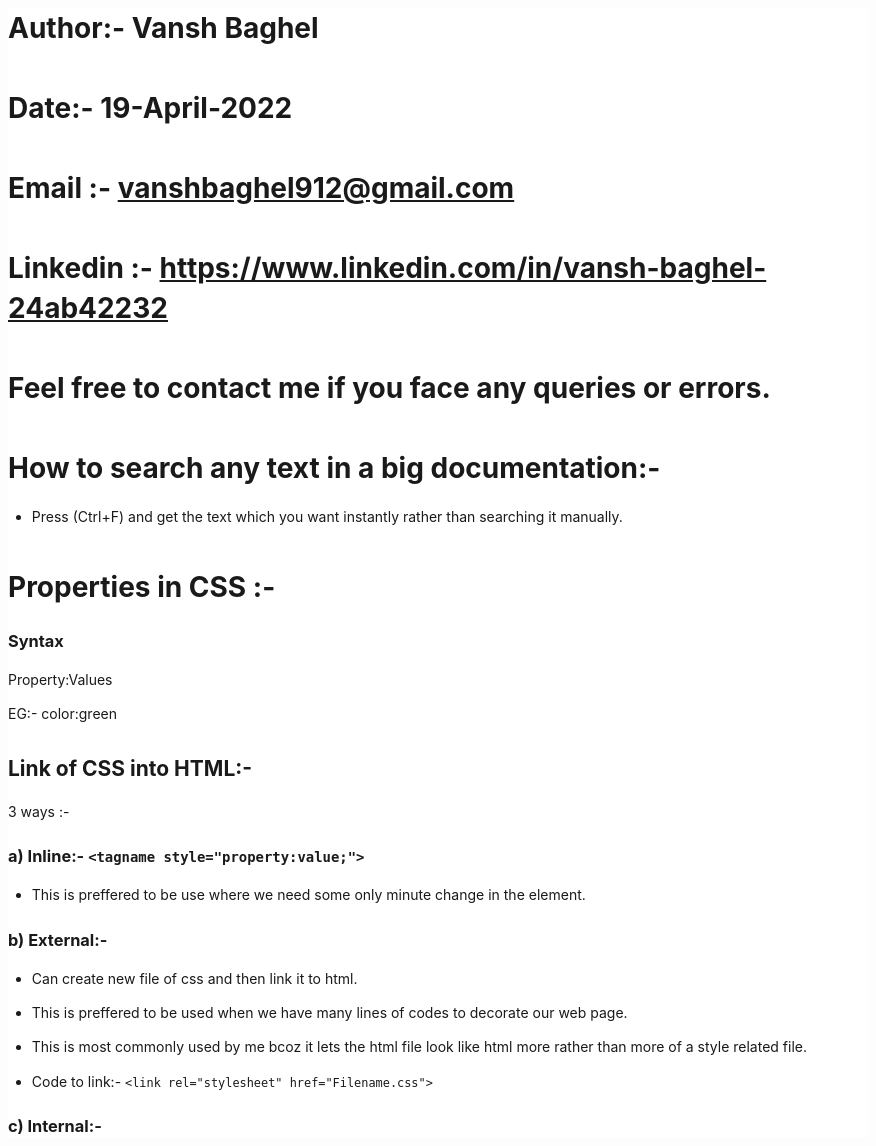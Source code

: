 # Author:- Vansh Baghel

# Date:- 19-April-2022

# Email :- vanshbaghel912@gmail.com

# Linkedin :- https://www.linkedin.com/in/vansh-baghel-24ab42232

# Feel free to contact me if you face any queries or errors.

# How to search any text in a big documentation:-

- Press (Ctrl+F) and get the text which you want instantly rather than searching it manually.

# Properties in CSS :-

### Syntax

Property:Values

EG:- color:green

## Link of CSS into HTML:-

3 ways :-

### a) **Inline**:- `<tagname style="property:value;">`

- This is preffered to be use where we need some only minute change in the element.

### b) **External**:-

- Can create new file of css and then link it to html.

* This is preffered to be used when we have many lines of codes to decorate our web page.

* This is most commonly used by me bcoz it lets the html file look like html more rather than more of a style related file.

- Code to link:-
  `<link rel="stylesheet" href="Filename.css"> `

### c) **Internal**:-
